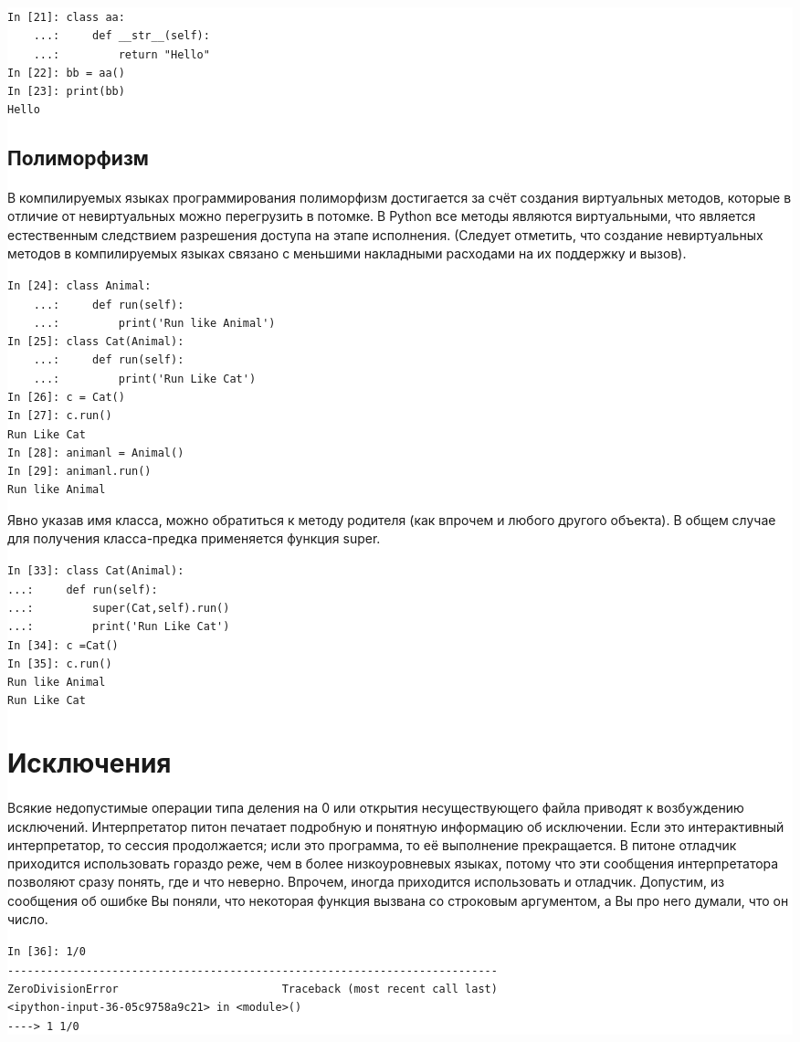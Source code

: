     In [21]: class aa:
        ...:     def __str__(self):
        ...:         return "Hello"
    In [22]: bb = aa()
    In [23]: print(bb)
    Hello
## Полиморфизм
В компилируемых языках программирования полиморфизм достигается за счёт создания виртуальных методов, которые в отличие от невиртуальных можно перегрузить в потомке. В Python все методы являются виртуальными, что является естественным следствием разрешения доступа на этапе исполнения. (Следует отметить, что создание невиртуальных методов в компилируемых языках связано с меньшими накладными расходами на их поддержку и вызов).

    In [24]: class Animal:
        ...:     def run(self):
        ...:         print('Run like Animal')
    In [25]: class Cat(Animal):
        ...:     def run(self):
        ...:         print('Run Like Cat')
    In [26]: c = Cat()
    In [27]: c.run()
    Run Like Cat
    In [28]: animanl = Animal()
    In [29]: animanl.run()
    Run like Animal
Явно указав имя класса, можно обратиться к методу родителя (как впрочем и любого другого объекта). В общем случае для получения класса-предка применяется функция super.

    In [33]: class Cat(Animal):
    ...:     def run(self):
    ...:         super(Cat,self).run()
    ...:         print('Run Like Cat')
    In [34]: c =Cat()
    In [35]: c.run()
    Run like Animal
    Run Like Cat

# Исключения
Всякие недопустимые операции типа деления на 0 или открытия несуществующего файла приводят к возбуждению исключений. Интерпретатор питон печатает подробную и понятную информацию об исключении. Если это интерактивный интерпретатор, то сессия продолжается; исли это программа, то её выполнение прекращается. В питоне отладчик приходится использовать гораздо реже, чем в более низкоуровневых языках, потому что эти сообщения интерпретатора позволяют сразу понять, где и что неверно. Впрочем, иногда приходится использовать и отладчик. Допустим, из сообщения об ошибке Вы поняли, что некоторая функция вызвана со строковым аргументом, а Вы про него думали, что он число. 

    In [36]: 1/0
    ---------------------------------------------------------------------------
    ZeroDivisionError                         Traceback (most recent call last)
    <ipython-input-36-05c9758a9c21> in <module>()
    ----> 1 1/0
